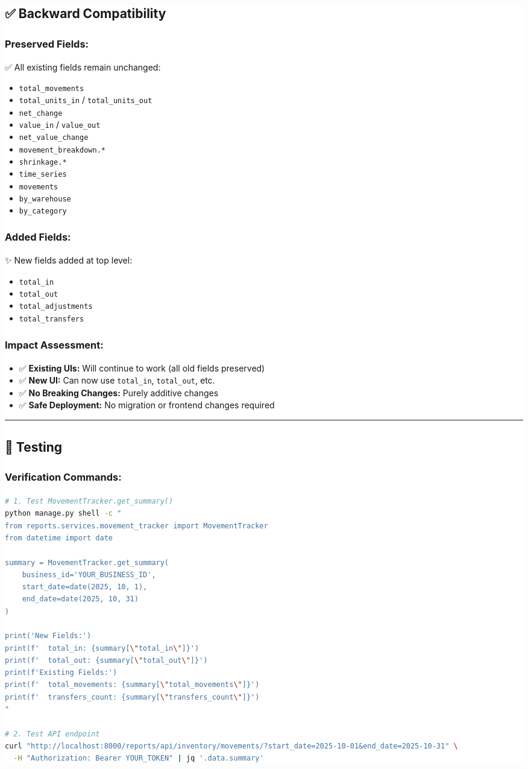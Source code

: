 ## ✅ Backward Compatibility

### **Preserved Fields:**
✅ All existing fields remain unchanged:
- `total_movements`
- `total_units_in` / `total_units_out`
- `net_change`
- `value_in` / `value_out`
- `net_value_change`
- `movement_breakdown.*`
- `shrinkage.*`
- `time_series`
- `movements`
- `by_warehouse`
- `by_category`

### **Added Fields:**
✨ New fields added at top level:
- `total_in`
- `total_out`
- `total_adjustments`
- `total_transfers`

### **Impact Assessment:**
- ✅ **Existing UIs:** Will continue to work (all old fields preserved)
- ✅ **New UI:** Can now use `total_in`, `total_out`, etc.
- ✅ **No Breaking Changes:** Purely additive changes
- ✅ **Safe Deployment:** No migration or frontend changes required

---

## 🧪 Testing

### **Verification Commands:**

```bash
# 1. Test MovementTracker.get_summary()
python manage.py shell -c "
from reports.services.movement_tracker import MovementTracker
from datetime import date

summary = MovementTracker.get_summary(
    business_id='YOUR_BUSINESS_ID',
    start_date=date(2025, 10, 1),
    end_date=date(2025, 10, 31)
)

print('New Fields:')
print(f'  total_in: {summary[\"total_in\"]}')
print(f'  total_out: {summary[\"total_out\"]}')
print(f'Existing Fields:')
print(f'  total_movements: {summary[\"total_movements\"]}')
print(f'  transfers_count: {summary[\"transfers_count\"]}')
"

# 2. Test API endpoint
curl "http://localhost:8000/reports/api/inventory/movements/?start_date=2025-10-01&end_date=2025-10-31" \
  -H "Authorization: Bearer YOUR_TOKEN" | jq '.data.summary'
```
